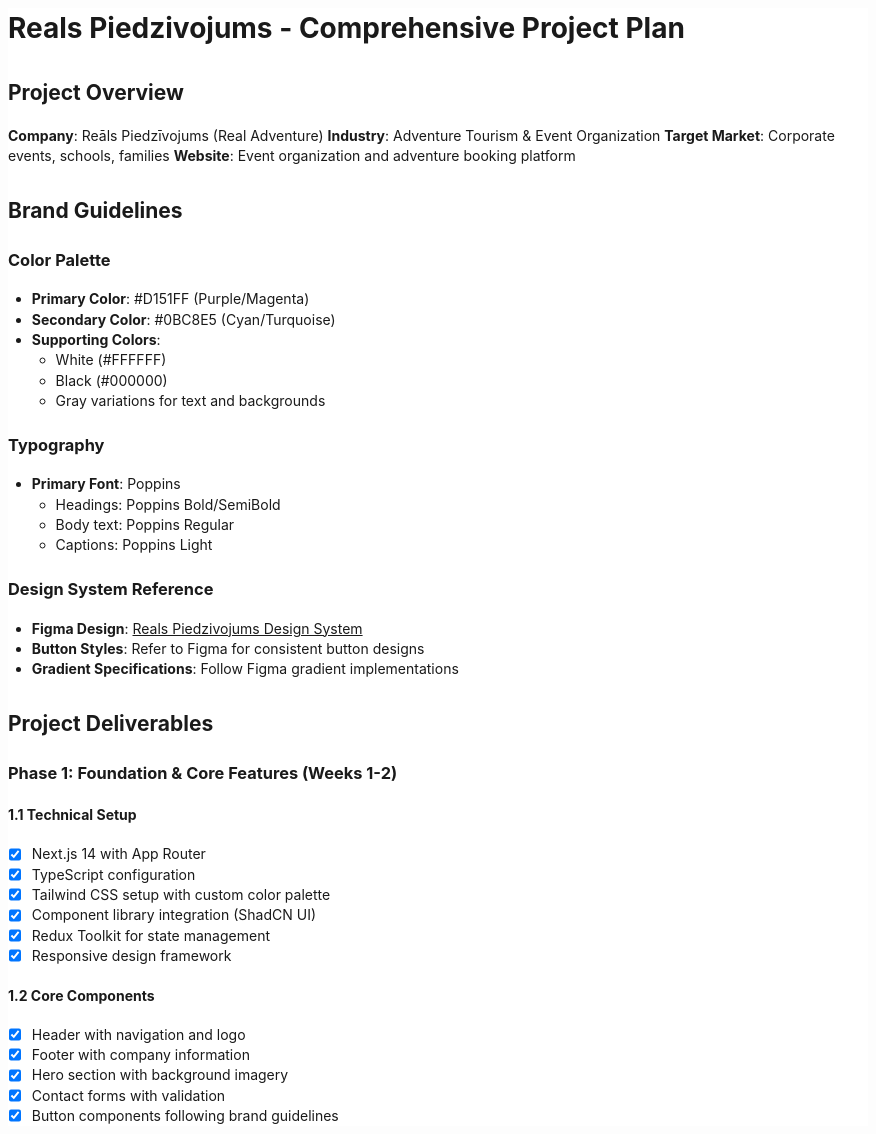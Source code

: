 # Reals Piedzivojums - Comprehensive Project Plan

## Project Overview

**Company**: Reāls Piedzīvojums (Real Adventure)
**Industry**: Adventure Tourism & Event Organization
**Target Market**: Corporate events, schools, families
**Website**: Event organization and adventure booking platform

## Brand Guidelines

### Color Palette
- **Primary Color**: #D151FF (Purple/Magenta)
- **Secondary Color**: #0BC8E5 (Cyan/Turquoise)
- **Supporting Colors**: 
  - White (#FFFFFF)
  - Black (#000000)
  - Gray variations for text and backgrounds

### Typography
- **Primary Font**: Poppins
  - Headings: Poppins Bold/SemiBold
  - Body text: Poppins Regular
  - Captions: Poppins Light

### Design System Reference
- **Figma Design**: [Reals Piedzivojums Design System](https://www.figma.com/design/6Gox70jInONocIrTjUWaDK/Reals-Piedzivojums--Copy-?node-id=134-1859&t=wO0vup0v29p8exZV-4)
- **Button Styles**: Refer to Figma for consistent button designs
- **Gradient Specifications**: Follow Figma gradient implementations

## Project Deliverables

### Phase 1: Foundation & Core Features (Weeks 1-2)

#### 1.1 Technical Setup
- [x] Next.js 14 with App Router
- [x] TypeScript configuration
- [x] Tailwind CSS setup with custom color palette
- [x] Component library integration (ShadCN UI)
- [x] Redux Toolkit for state management
- [x] Responsive design framework

#### 1.2 Core Components
- [x] Header with navigation and logo
- [x] Footer with company information
- [x] Hero section with background imagery
- [x] Contact forms with validation
- [x] Button components following brand guidelines
